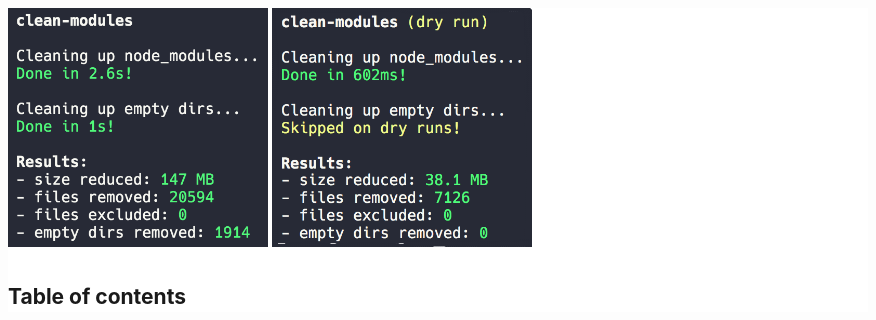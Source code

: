   <img alt="Large project" title="Large project" src="images/large-project.png" width="260" />
  <img alt="Dry run" title="Dry run" src="images/dry-run.png" width="260" />
</p>

## Table of contents
